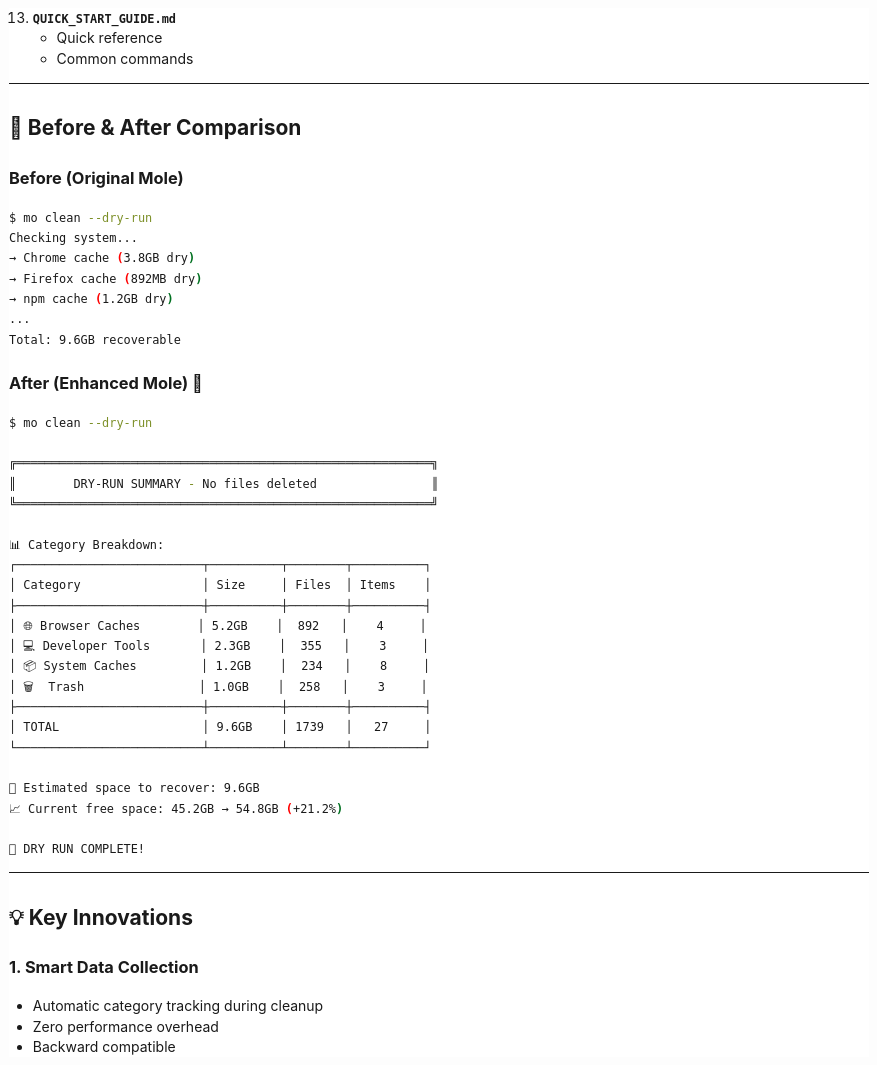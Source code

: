 13. **`QUICK_START_GUIDE.md`**
    - Quick reference
    - Common commands

---

## 🎨 Before & After Comparison

### **Before (Original Mole)**
```bash
$ mo clean --dry-run
Checking system...
→ Chrome cache (3.8GB dry)
→ Firefox cache (892MB dry)
→ npm cache (1.2GB dry)
...
Total: 9.6GB recoverable
```

### **After (Enhanced Mole)** 🎉
```bash
$ mo clean --dry-run

╔══════════════════════════════════════════════════════════╗
║        DRY-RUN SUMMARY - No files deleted                ║
╚══════════════════════════════════════════════════════════╝

📊 Category Breakdown:
┌──────────────────────────┬──────────┬────────┬──────────┐
│ Category                 │ Size     │ Files  │ Items    │
├──────────────────────────┼──────────┼────────┼──────────┤
│ 🌐 Browser Caches        │ 5.2GB    │  892   │    4     │
│ 💻 Developer Tools       │ 2.3GB    │  355   │    3     │
│ 📦 System Caches         │ 1.2GB    │  234   │    8     │
│ 🗑️  Trash                │ 1.0GB    │  258   │    3     │
├──────────────────────────┼──────────┼────────┼──────────┤
│ TOTAL                    │ 9.6GB    │ 1739   │   27     │
└──────────────────────────┴──────────┴────────┴──────────┘

💾 Estimated space to recover: 9.6GB
📈 Current free space: 45.2GB → 54.8GB (+21.2%)

🎉 DRY RUN COMPLETE!
```

---

## 💡 Key Innovations

### **1. Smart Data Collection**
- Automatic category tracking during cleanup
- Zero performance overhead
- Backward compatible
